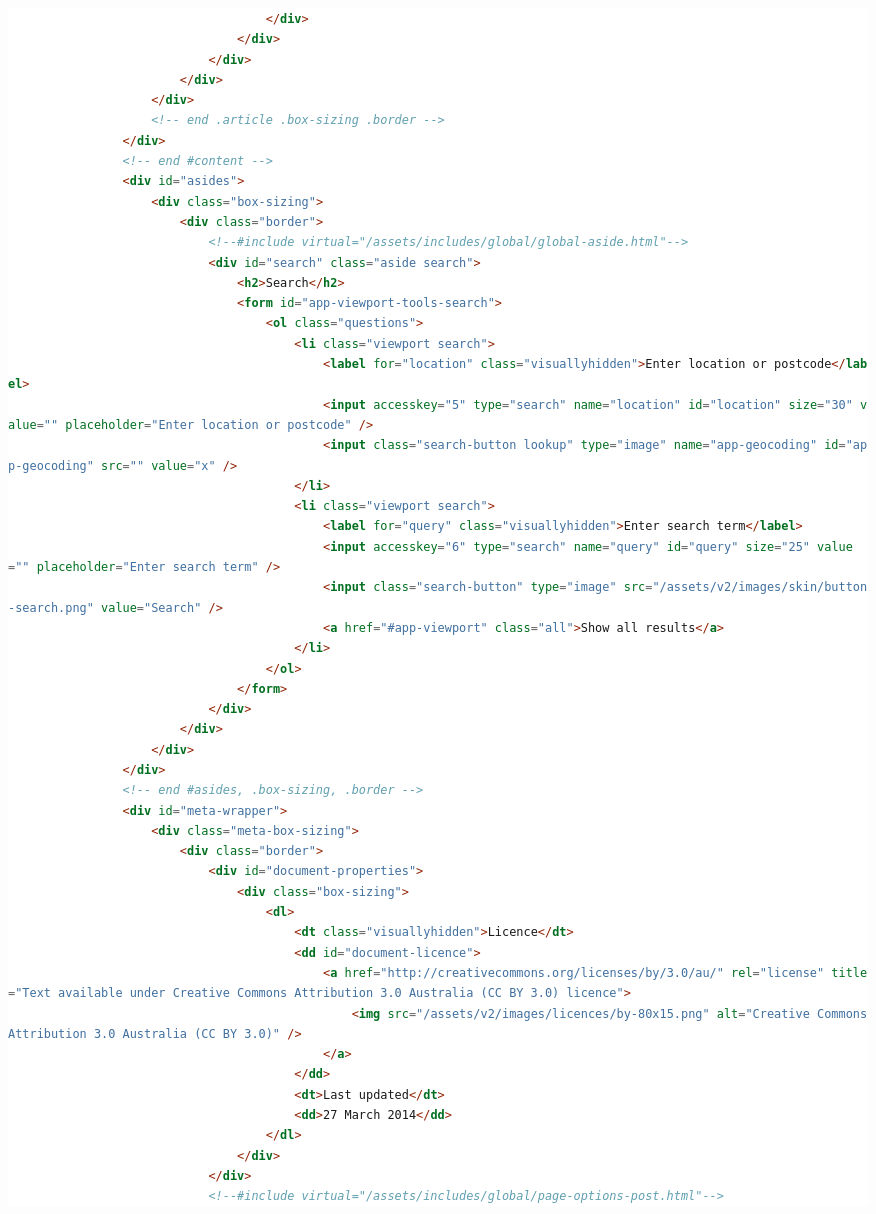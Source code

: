 ```html
                                    </div>
                                </div>
                            </div>
                        </div>
                    </div>
                    <!-- end .article .box-sizing .border -->
                </div>
                <!-- end #content -->
                <div id="asides">
                    <div class="box-sizing">
                        <div class="border">
                            <!--#include virtual="/assets/includes/global/global-aside.html"-->
                            <div id="search" class="aside search">
                                <h2>Search</h2>
                                <form id="app-viewport-tools-search">
                                    <ol class="questions">
                                        <li class="viewport search">
                                            <label for="location" class="visuallyhidden">Enter location or postcode</label>
                                            <input accesskey="5" type="search" name="location" id="location" size="30" value="" placeholder="Enter location or postcode" />
                                            <input class="search-button lookup" type="image" name="app-geocoding" id="app-geocoding" src="" value="x" />
                                        </li>
                                        <li class="viewport search">
                                            <label for="query" class="visuallyhidden">Enter search term</label>
                                            <input accesskey="6" type="search" name="query" id="query" size="25" value="" placeholder="Enter search term" />
                                            <input class="search-button" type="image" src="/assets/v2/images/skin/button-search.png" value="Search" />
                                            <a href="#app-viewport" class="all">Show all results</a>
                                        </li>
                                    </ol>
                                </form>
                            </div>
                        </div>
                    </div>
                </div>
                <!-- end #asides, .box-sizing, .border -->
                <div id="meta-wrapper">
                    <div class="meta-box-sizing">
                        <div class="border">
                            <div id="document-properties">
                                <div class="box-sizing">
                                    <dl>
                                        <dt class="visuallyhidden">Licence</dt>
                                        <dd id="document-licence">
                                            <a href="http://creativecommons.org/licenses/by/3.0/au/" rel="license" title="Text available under Creative Commons Attribution 3.0 Australia (CC BY 3.0) licence">
                                                <img src="/assets/v2/images/licences/by-80x15.png" alt="Creative Commons Attribution 3.0 Australia (CC BY 3.0)" />
                                            </a>
                                        </dd>
                                        <dt>Last updated</dt>
                                        <dd>27 March 2014</dd>
                                    </dl>
                                </div>
                            </div>
                            <!--#include virtual="/assets/includes/global/page-options-post.html"-->
```